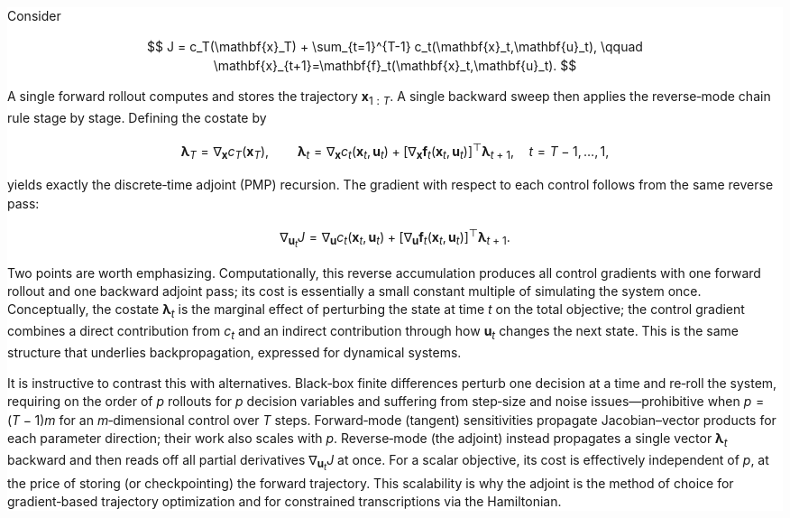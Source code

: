 Consider

$$
J = c_T(\mathbf{x}_T) + \sum_{t=1}^{T-1} c_t(\mathbf{x}_t,\mathbf{u}_t),
\qquad \mathbf{x}_{t+1}=\mathbf{f}_t(\mathbf{x}_t,\mathbf{u}_t).
$$

A single forward rollout computes and stores the trajectory $\mathbf{x}_{1:T}$. A single backward sweep then applies the reverse‑mode chain rule stage by stage. Defining the costate by

$$
\boldsymbol{\lambda}_T = \nabla_{\mathbf{x}} c_T(\mathbf{x}_T),\qquad
\boldsymbol{\lambda}_t = \nabla_{\mathbf{x}} c_t(\mathbf{x}_t,\mathbf{u}_t) + \big[\nabla_{\mathbf{x}} \mathbf{f}_t(\mathbf{x}_t,\mathbf{u}_t)\big]^\top \boldsymbol{\lambda}_{t+1},\quad t=T-1,\dots,1,
$$

yields exactly the discrete‑time adjoint (PMP) recursion. The gradient with respect to each control follows from the same reverse pass:

$$
\nabla_{\mathbf{u}_t} J = \nabla_{\mathbf{u}} c_t(\mathbf{x}_t,\mathbf{u}_t) + \big[\nabla_{\mathbf{u}} \mathbf{f}_t(\mathbf{x}_t,\mathbf{u}_t)\big]^\top \boldsymbol{\lambda}_{t+1}.
$$

Two points are worth emphasizing. Computationally, this reverse accumulation produces all control gradients with one forward rollout and one backward adjoint pass; its cost is essentially a small constant multiple of simulating the system once. Conceptually, the costate $\boldsymbol{\lambda}_t$ is the marginal effect of perturbing the state at time $t$ on the total objective; the control gradient combines a direct contribution from $c_t$ and an indirect contribution through how $\mathbf{u}_t$ changes the next state. This is the same structure that underlies backpropagation, expressed for dynamical systems.

It is instructive to contrast this with alternatives. Black‑box finite differences perturb one decision at a time and re‑roll the system, requiring on the order of $p$ rollouts for $p$ decision variables and suffering from step‑size and noise issues—prohibitive when $p=(T-1)m$ for an $m$‑dimensional control over $T$ steps. Forward‑mode (tangent) sensitivities propagate Jacobian–vector products for each parameter direction; their work also scales with $p$. Reverse‑mode (the adjoint) instead propagates a single vector $\boldsymbol{\lambda}_t$ backward and then reads off all partial derivatives $\nabla_{\mathbf{u}_t} J$ at once. For a scalar objective, its cost is effectively independent of $p$, at the price of storing (or checkpointing) the forward trajectory. This scalability is why the adjoint is the method of choice for gradient‑based trajectory optimization and for constrained transcriptions via the Hamiltonian. 
